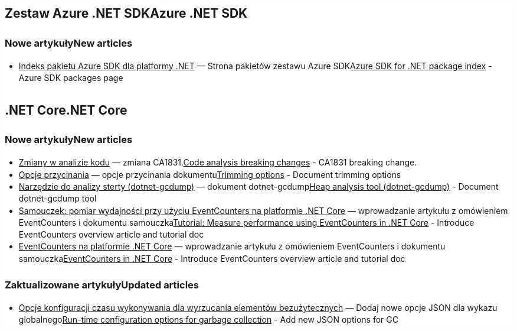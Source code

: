 ## <a name="azure-net-sdk"></a><span data-ttu-id="2172a-112">Zestaw Azure .NET SDK</span><span class="sxs-lookup"><span data-stu-id="2172a-112">Azure .NET SDK</span></span>

### <a name="new-articles"></a><span data-ttu-id="2172a-113">Nowe artykuły</span><span class="sxs-lookup"><span data-stu-id="2172a-113">New articles</span></span>

- <span data-ttu-id="2172a-114">[Indeks pakietu Azure SDK dla platformy .NET](../azure/packages.md) — Strona pakietów zestawu Azure SDK</span><span class="sxs-lookup"><span data-stu-id="2172a-114">[Azure SDK for .NET package index](../azure/packages.md) - Azure SDK packages page</span></span>

## <a name="net-core"></a><span data-ttu-id="2172a-115">.NET Core</span><span class="sxs-lookup"><span data-stu-id="2172a-115">.NET Core</span></span>

### <a name="new-articles"></a><span data-ttu-id="2172a-116">Nowe artykuły</span><span class="sxs-lookup"><span data-stu-id="2172a-116">New articles</span></span>

- <span data-ttu-id="2172a-117">[Zmiany w analizie kodu](../core/compatibility/code-analysis.md) — zmiana CA1831.</span><span class="sxs-lookup"><span data-stu-id="2172a-117">[Code analysis breaking changes](../core/compatibility/code-analysis.md) - CA1831 breaking change.</span></span>
- <span data-ttu-id="2172a-118">[Opcje przycinania](../core/deploying/trimming-options.md) — opcje przycinania dokumentu</span><span class="sxs-lookup"><span data-stu-id="2172a-118">[Trimming options](../core/deploying/trimming-options.md) - Document trimming options</span></span>
- <span data-ttu-id="2172a-119">[Narzędzie do analizy sterty (dotnet-gcdump)](../core/diagnostics/dotnet-gcdump.md) — dokument dotnet-gcdump</span><span class="sxs-lookup"><span data-stu-id="2172a-119">[Heap analysis tool (dotnet-gcdump)](../core/diagnostics/dotnet-gcdump.md) - Document dotnet-gcdump tool</span></span>
- <span data-ttu-id="2172a-120">[Samouczek: pomiar wydajności przy użyciu EventCounters na platformie .NET Core](../core/diagnostics/event-counter-perf.md) — wprowadzanie artykułu z omówieniem EventCounters i dokumentu samouczka</span><span class="sxs-lookup"><span data-stu-id="2172a-120">[Tutorial: Measure performance using EventCounters in .NET Core](../core/diagnostics/event-counter-perf.md) - Introduce EventCounters overview article and tutorial doc</span></span>
- <span data-ttu-id="2172a-121">[EventCounters na platformie .NET Core](../core/diagnostics/event-counters.md) — wprowadzanie artykułu z omówieniem EventCounters i dokumentu samouczka</span><span class="sxs-lookup"><span data-stu-id="2172a-121">[EventCounters in .NET Core](../core/diagnostics/event-counters.md) - Introduce EventCounters overview article and tutorial doc</span></span>

### <a name="updated-articles"></a><span data-ttu-id="2172a-122">Zaktualizowane artykuły</span><span class="sxs-lookup"><span data-stu-id="2172a-122">Updated articles</span></span>

- <span data-ttu-id="2172a-123">[Opcje konfiguracji czasu wykonywania dla wyrzucania elementów bezużytecznych](../core/run-time-config/garbage-collector.md) — Dodaj nowe opcje JSON dla wykazu globalnego</span><span class="sxs-lookup"><span data-stu-id="2172a-123">[Run-time configuration options for garbage collection](../core/run-time-config/garbage-collector.md) - Add new JSON options for GC</span></span>
